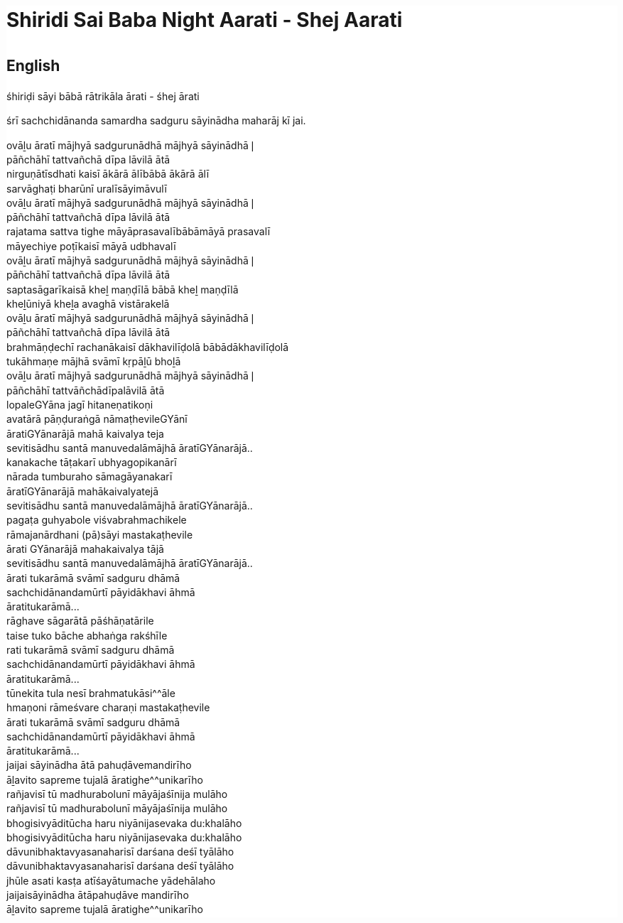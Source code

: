 # Shiridi Sai Baba Night Aarati - Shej Aarati


## English

śhiriḍi sāyi bābā rātrikāla ārati - śhej ārati  

śrī sachchidānanda samardha sadguru sāyinādha maharāj kī jai.  

ovāḻu āratī mājhyā sadgurunādhā mājhyā sāyinādhā❘  
pāñchāhī tattvañchā dīpa lāvilā ātā  
nirguṇātīsdhati kaisī ākārā ālībābā ākārā ālī  
sarvāghaṭi bharūnī uralīsāyimāvulī  
ovāḻu āratī mājhyā sadgurunādhā mājhyā sāyinādhā❘  
pāñchāhī tattvañchā dīpa lāvilā ātā  
rajatama sattva tighe māyāprasavalībābāmāyā prasavalī  
māyechiye poṭīkaisī māyā udbhavalī  
ovāḻu āratī mājhyā sadgurunādhā mājhyā sāyinādhā❘  
pāñchāhī tattvañchā dīpa lāvilā ātā  
saptasāgarīkaisā kheḻ maṇḍīlā bābā kheḻ maṇḍīlā  
kheḻūniyā kheḻa avaghā vistārakelā  
ovāḻu āratī mājhyā sadgurunādhā mājhyā sāyinādhā❘  
pāñchāhī tattvañchā dīpa lāvilā ātā  
brahmāṇḍechī rachanākaisī dākhavilīḍolā bābādākhavilīḍolā  
tukāhmaṇe mājhā svāmī kṛpāḻū bhoḻā  
ovāḻu āratī mājhyā sadgurunādhā mājhyā sāyinādhā❘  
pāñchāhī tattvāñchādīpalāvilā ātā  
lopaleGYāna jagī hitaneṇatikoṇi  
avatārā pāṇḍuraṅgā nāmaṭhevileGYānī  
āratiGYānarājā mahā kaivalya teja  
sevitisādhu santā manuvedalāmājhā āratīGYānarājā..  
kanakache tāṭakarī ubhyagopikanārī  
nārada tumburaho sāmagāyanakarī  
āratīGYānarājā mahākaivalyatejā  
sevitisādhu santā manuvedalāmājhā āratīGYānarājā..  
pagaṭa guhyabole viśvabrahmachikele  
rāmajanārdhani (pā)sāyi mastakaṭhevile  
ārati GYānarājā mahakaivalya tājā  
sevitisādhu santā manuvedalāmājhā āratīGYānarājā..  
ārati tukarāmā svāmī sadguru dhāmā  
sachchidānandamūrtī pāyidākhavi āhmā  
āratitukarāmā...  
rāghave sāgarātā pāśhāṇatārile  
taise tuko bāche abhaṅga rakśhīle  
rati tukarāmā svāmī sadguru dhāmā  
sachchidānandamūrtī pāyidākhavi āhmā  
āratitukarāmā...  
tūnekita tula nesī brahmatukāsi^^āle  
hmaṇoni rāmeśvare charaṇi mastakaṭhevile  
ārati tukarāmā svāmī sadguru dhāmā  
sachchidānandamūrtī pāyidākhavi āhmā  
āratitukarāmā...  
jaijai sāyinādha ātā pahuḍāvemandirīho  
āḻavito sapreme tujalā āratighe^^unikarīho  
rañjavisī tū madhurabolunī māyājaśīnija mulāho  
rañjavisī tū madhurabolunī māyājaśīnija mulāho  
bhogisivyāditūcha haru niyānijasevaka du:khalāho  
bhogisivyāditūcha haru niyānijasevaka du:khalāho  
dāvunibhaktavyasanaharisī darśana deśī tyālāho  
dāvunibhaktavyasanaharisī darśana deśī tyālāho  
jhūle asati kasṭa atīśayātumache yādehālaho  
jaijaisāyinādha ātāpahuḍāve mandirīho  
āḻavito sapreme tujalā āratighe^^unikarīho  